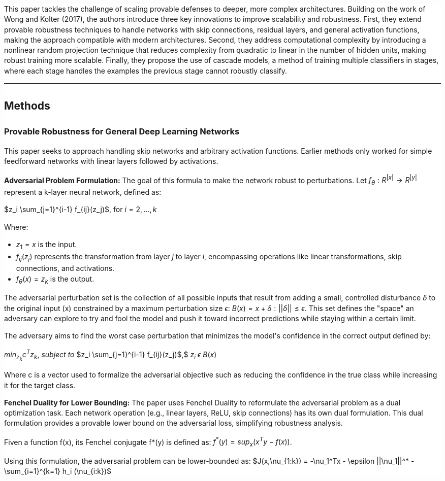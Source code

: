 This paper tackles the challenge of scaling provable defenses to deeper, more complex architectures. Building on the work of Wong and Kolter (2017), the authors introduce three key innovations to improve scalability and robustness. First, they extend provable robustness techniques to handle networks with skip connections, residual layers, and general activation functions, making the approach compatible with modern architectures. Second, they address computational complexity by introducing a nonlinear random projection technique that reduces complexity from quadratic to linear in the number of hidden units, making robust training more scalable. Finally, they propose the use of cascade models, a method of training multiple classifiers in stages, where each stage handles the examples the previous stage cannot robustly classify.

--- 
## Methods

### Provable Robustness for General Deep Learning Networks

This paper seeks to approach handling skip networks and arbitrary activation functions. Earlier methods only worked for simple feedforward networks with linear layers followed by activations.

**Adversarial Problem Formulation:** The goal of this formula to make the network robust to perturbations.
	Let $f_{\theta} : R^{|x|} \rightarrow R^{|y|}$ represent a k-layer neural network, defined as:
 
$z_i \sum_{j=1}^{i-1} f_{ij}(z_j)$, for $i = 2,...,k$


Where:

- $z_1 = x$ is the input.    
- $f_{ij}(z_j)$ represents the transformation from layer $j$ to layer $i$, encompassing operations like linear transformations, skip connections, and activations.    
- $f_{\theta}(x) = z_k$ is the output.


The adversarial perturbation set is the collection of all possible inputs that result from adding a small, controlled disturbance $\delta$ to the original input (x) constrained by a maximum perturbation size $\epsilon$: $B(x) = {x + \delta : ||\delta|| \leq \epsilon}$. This set defines the "space" an adversary can explore to try and fool the model and push it toward incorrect predictions while staying within a certain limit.

The adversary aims to find the worst case perturbation that minimizes the model's confidence in the correct output defined by:

$min_{z_k} c^Tz_k$,  *subject to* $z_i \sum_{j=1}^{i-1} f_{ij}(z_j)$,$ $z_i$  $\epsilon$  $B(x)$

Where c is a vector used to formalize the adversarial objective such as reducing the confidence in the true class while increasing it for the target class.

**Fenchel Duality for Lower Bounding:** The paper uses Fenchel Duality to reformulate the adversarial problem as a dual optimization task. Each network operation (e.g., linear layers, ReLU, skip connections) has its own dual formulation. This dual formulation provides a provable lower bound on the adversarial loss, simplifying robustness analysis.

Fiven a function f(x), its Fenchel conjugate f*(y) is defined as: $f^*(y) = sup_x(x^Ty-f(x))$.

Using this formulation, the adversarial problem can be lower-bounded as: $J(x,\nu_{1:k}) = -\nu_1^Tx - \epsilon ||\nu_1||^* - \sum_{i=1}^{k=1} h_i (\nu_{i:k})$
